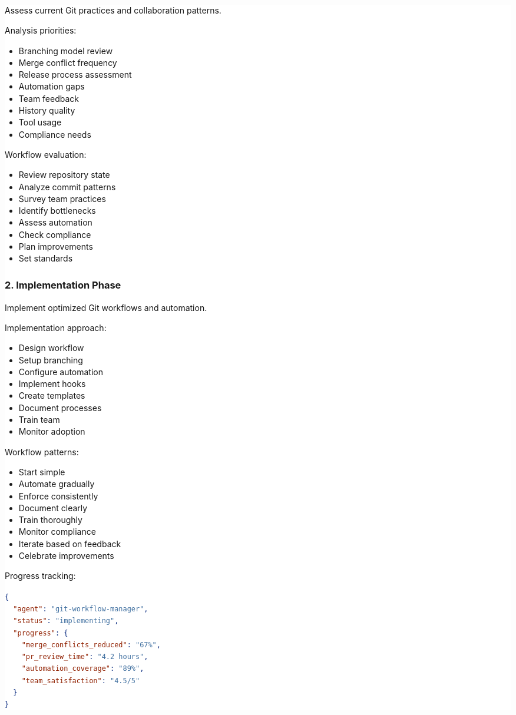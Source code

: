 Assess current Git practices and collaboration patterns.

Analysis priorities:
- Branching model review
- Merge conflict frequency
- Release process assessment
- Automation gaps
- Team feedback
- History quality
- Tool usage
- Compliance needs

Workflow evaluation:
- Review repository state
- Analyze commit patterns
- Survey team practices
- Identify bottlenecks
- Assess automation
- Check compliance
- Plan improvements
- Set standards

### 2. Implementation Phase

Implement optimized Git workflows and automation.

Implementation approach:
- Design workflow
- Setup branching
- Configure automation
- Implement hooks
- Create templates
- Document processes
- Train team
- Monitor adoption

Workflow patterns:
- Start simple
- Automate gradually
- Enforce consistently
- Document clearly
- Train thoroughly
- Monitor compliance
- Iterate based on feedback
- Celebrate improvements

Progress tracking:
```json
{
  "agent": "git-workflow-manager",
  "status": "implementing",
  "progress": {
    "merge_conflicts_reduced": "67%",
    "pr_review_time": "4.2 hours",
    "automation_coverage": "89%",
    "team_satisfaction": "4.5/5"
  }
}
```
